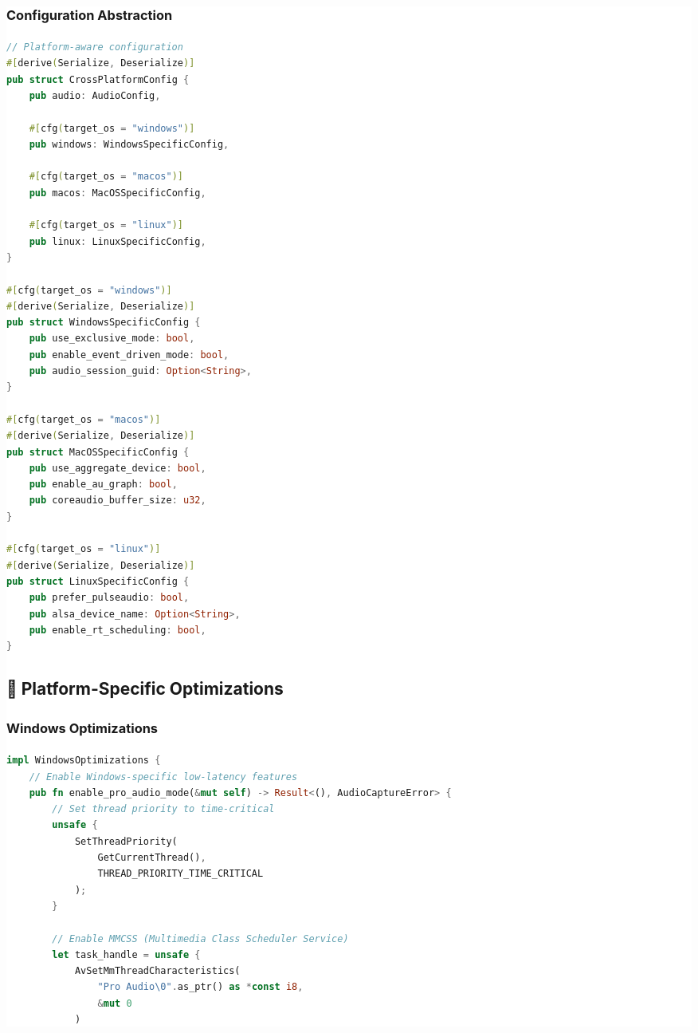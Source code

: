 ### Configuration Abstraction
```rust
// Platform-aware configuration
#[derive(Serialize, Deserialize)]
pub struct CrossPlatformConfig {
    pub audio: AudioConfig,
    
    #[cfg(target_os = "windows")]
    pub windows: WindowsSpecificConfig,
    
    #[cfg(target_os = "macos")]
    pub macos: MacOSSpecificConfig,
    
    #[cfg(target_os = "linux")]
    pub linux: LinuxSpecificConfig,
}

#[cfg(target_os = "windows")]
#[derive(Serialize, Deserialize)]
pub struct WindowsSpecificConfig {
    pub use_exclusive_mode: bool,
    pub enable_event_driven_mode: bool,
    pub audio_session_guid: Option<String>,
}

#[cfg(target_os = "macos")]
#[derive(Serialize, Deserialize)]
pub struct MacOSSpecificConfig {
    pub use_aggregate_device: bool,
    pub enable_au_graph: bool,
    pub coreaudio_buffer_size: u32,
}

#[cfg(target_os = "linux")]
#[derive(Serialize, Deserialize)]
pub struct LinuxSpecificConfig {
    pub prefer_pulseaudio: bool,
    pub alsa_device_name: Option<String>,
    pub enable_rt_scheduling: bool,
}
```

## 🔧 Platform-Specific Optimizations

### Windows Optimizations
```rust
impl WindowsOptimizations {
    // Enable Windows-specific low-latency features
    pub fn enable_pro_audio_mode(&mut self) -> Result<(), AudioCaptureError> {
        // Set thread priority to time-critical
        unsafe {
            SetThreadPriority(
                GetCurrentThread(),
                THREAD_PRIORITY_TIME_CRITICAL
            );
        }
        
        // Enable MMCSS (Multimedia Class Scheduler Service)
        let task_handle = unsafe {
            AvSetMmThreadCharacteristics(
                "Pro Audio\0".as_ptr() as *const i8,
                &mut 0
            )
```